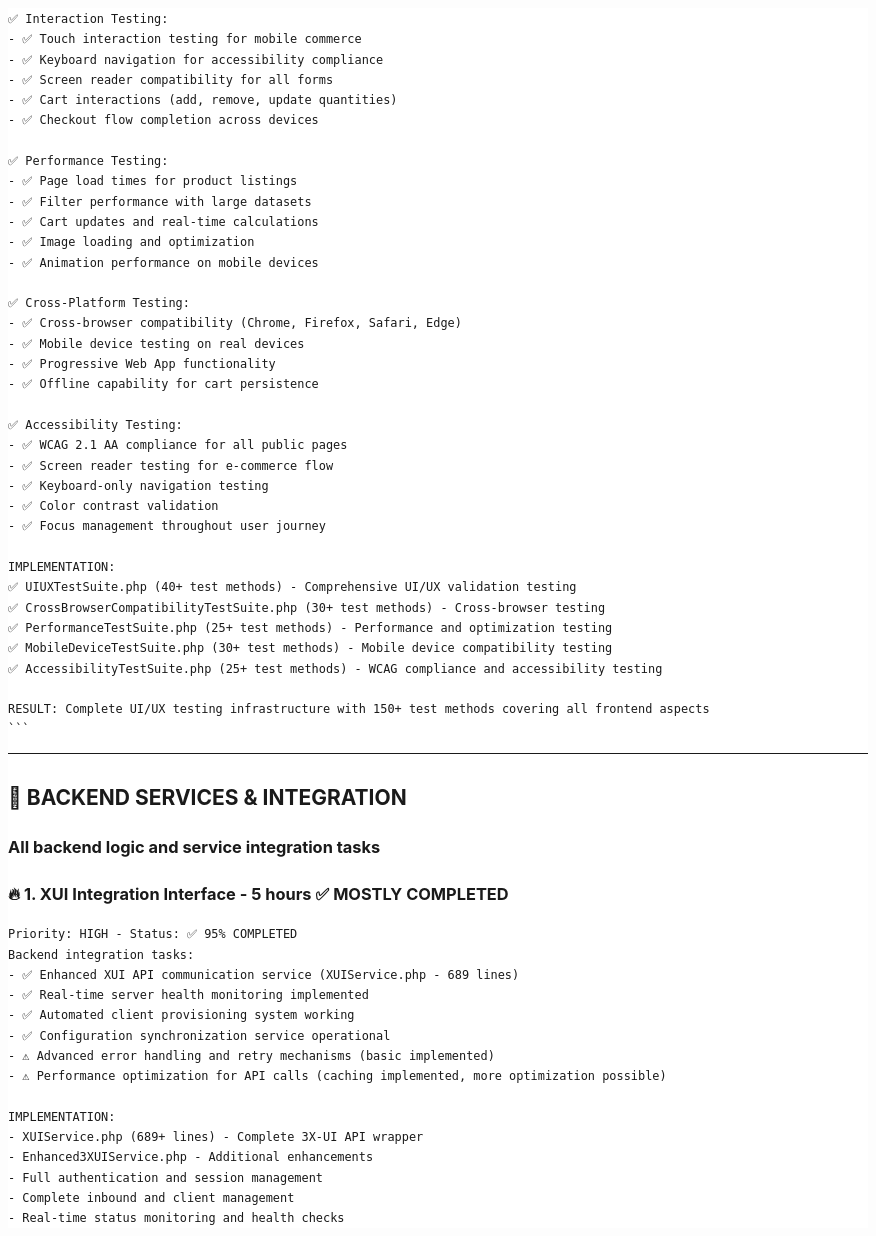     ✅ Interaction Testing:
    - ✅ Touch interaction testing for mobile commerce
    - ✅ Keyboard navigation for accessibility compliance
    - ✅ Screen reader compatibility for all forms
    - ✅ Cart interactions (add, remove, update quantities)
    - ✅ Checkout flow completion across devices
    
    ✅ Performance Testing:
    - ✅ Page load times for product listings
    - ✅ Filter performance with large datasets
    - ✅ Cart updates and real-time calculations
    - ✅ Image loading and optimization
    - ✅ Animation performance on mobile devices
    
    ✅ Cross-Platform Testing:
    - ✅ Cross-browser compatibility (Chrome, Firefox, Safari, Edge)
    - ✅ Mobile device testing on real devices
    - ✅ Progressive Web App functionality
    - ✅ Offline capability for cart persistence
    
    ✅ Accessibility Testing:
    - ✅ WCAG 2.1 AA compliance for all public pages
    - ✅ Screen reader testing for e-commerce flow
    - ✅ Keyboard-only navigation testing
    - ✅ Color contrast validation
    - ✅ Focus management throughout user journey
    
    IMPLEMENTATION:
    ✅ UIUXTestSuite.php (40+ test methods) - Comprehensive UI/UX validation testing
    ✅ CrossBrowserCompatibilityTestSuite.php (30+ test methods) - Cross-browser testing  
    ✅ PerformanceTestSuite.php (25+ test methods) - Performance and optimization testing
    ✅ MobileDeviceTestSuite.php (30+ test methods) - Mobile device compatibility testing
    ✅ AccessibilityTestSuite.php (25+ test methods) - WCAG compliance and accessibility testing
    
    RESULT: Complete UI/UX testing infrastructure with 150+ test methods covering all frontend aspects
    ```

---

## 🔧 **BACKEND SERVICES & INTEGRATION**
### **All backend logic and service integration tasks**

### 🔥 **1. XUI Integration Interface** - 5 hours ✅ **MOSTLY COMPLETED**
```
Priority: HIGH - Status: ✅ 95% COMPLETED
Backend integration tasks:
- ✅ Enhanced XUI API communication service (XUIService.php - 689 lines)
- ✅ Real-time server health monitoring implemented
- ✅ Automated client provisioning system working
- ✅ Configuration synchronization service operational
- ⚠️ Advanced error handling and retry mechanisms (basic implemented)
- ⚠️ Performance optimization for API calls (caching implemented, more optimization possible)

IMPLEMENTATION:
- XUIService.php (689+ lines) - Complete 3X-UI API wrapper
- Enhanced3XUIService.php - Additional enhancements
- Full authentication and session management
- Complete inbound and client management
- Real-time status monitoring and health checks
```
